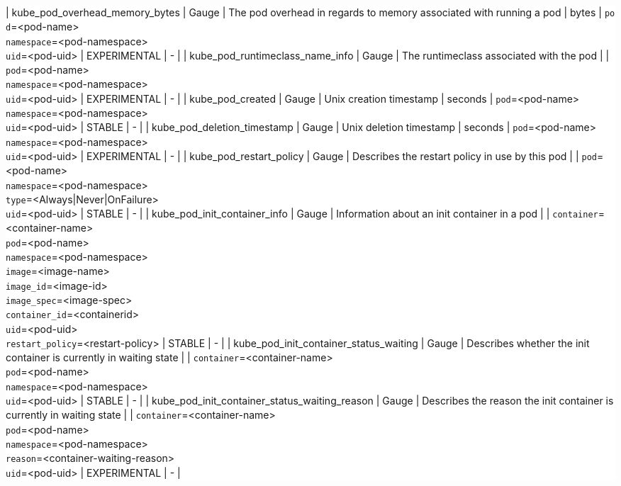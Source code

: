 | kube_pod_overhead_memory_bytes                        | Gauge       | The pod overhead in regards to memory associated with running a pod                                                                                                                 | bytes                                          | `pod`=&lt;pod-name&gt; <br> `namespace`=&lt;pod-namespace&gt; <br> `uid`=&lt;pod-uid&gt;                                                                                                                                                                                                                                                                          | EXPERIMENTAL | -      |
| kube_pod_runtimeclass_name_info                       | Gauge       | The runtimeclass associated with the pod                                                                                                                                            |                                                | `pod`=&lt;pod-name&gt; <br> `namespace`=&lt;pod-namespace&gt; <br> `uid`=&lt;pod-uid&gt;                                                                                                                                                                                                                                                                          | EXPERIMENTAL | -      |
| kube_pod_created                                      | Gauge       | Unix creation timestamp                                                                                                                                                             | seconds                                        | `pod`=&lt;pod-name&gt; <br> `namespace`=&lt;pod-namespace&gt; <br> `uid`=&lt;pod-uid&gt;                                                                                                                                                                                                                                                                          | STABLE       | -      |
| kube_pod_deletion_timestamp                           | Gauge       | Unix deletion timestamp                                                                                                                                                             | seconds                                        | `pod`=&lt;pod-name&gt; <br> `namespace`=&lt;pod-namespace&gt; <br> `uid`=&lt;pod-uid&gt;                                                                                                                                                                                                                                                                          | EXPERIMENTAL | -      |
| kube_pod_restart_policy                               | Gauge       | Describes the restart policy in use by this pod                                                                                                                                     |                                                | `pod`=&lt;pod-name&gt; <br> `namespace`=&lt;pod-namespace&gt; <br> `type`=&lt;Always\|Never\|OnFailure&gt; <br> `uid`=&lt;pod-uid&gt;                                                                                                                                                                                                                             | STABLE       | -      |
| kube_pod_init_container_info                          | Gauge       | Information about an init container in a pod                                                                                                                                        |                                                | `container`=&lt;container-name&gt; <br> `pod`=&lt;pod-name&gt; <br> `namespace`=&lt;pod-namespace&gt; <br> `image`=&lt;image-name&gt; <br> `image_id`=&lt;image-id&gt; <br> `image_spec`=&lt;image-spec&gt; <br> `container_id`=&lt;containerid&gt; <br> `uid`=&lt;pod-uid&gt; <br> `restart_policy`=&lt;restart-policy&gt;                                                                                   | STABLE       | -      |
| kube_pod_init_container_status_waiting                | Gauge       | Describes whether the init container is currently in waiting state                                                                                                                  |                                                | `container`=&lt;container-name&gt; <br> `pod`=&lt;pod-name&gt; <br> `namespace`=&lt;pod-namespace&gt; <br> `uid`=&lt;pod-uid&gt;                                                                                                                                                                                                                                  | STABLE       | -      |
| kube_pod_init_container_status_waiting_reason         | Gauge       | Describes the reason the init container is currently in waiting state                                                                                                               |                                                | `container`=&lt;container-name&gt; <br> `pod`=&lt;pod-name&gt; <br> `namespace`=&lt;pod-namespace&gt; <br> `reason`=&lt;container-waiting-reason&gt; <br> `uid`=&lt;pod-uid&gt;                                                                                                                                                                                   | EXPERIMENTAL | -      |